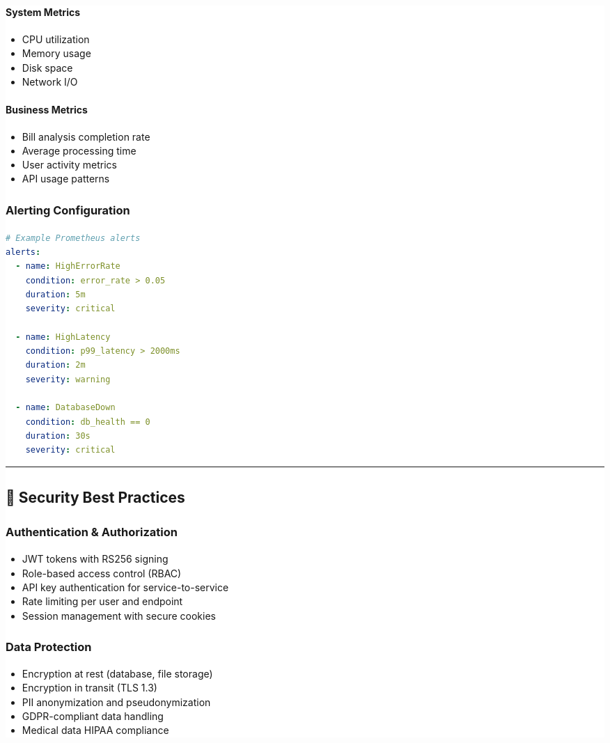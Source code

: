 #### System Metrics
- CPU utilization
- Memory usage
- Disk space
- Network I/O

#### Business Metrics
- Bill analysis completion rate
- Average processing time
- User activity metrics
- API usage patterns

### Alerting Configuration

```yaml
# Example Prometheus alerts
alerts:
  - name: HighErrorRate
    condition: error_rate > 0.05
    duration: 5m
    severity: critical
    
  - name: HighLatency
    condition: p99_latency > 2000ms
    duration: 2m
    severity: warning
    
  - name: DatabaseDown
    condition: db_health == 0
    duration: 30s
    severity: critical
```

---

## 🔐 Security Best Practices

### Authentication & Authorization
- JWT tokens with RS256 signing
- Role-based access control (RBAC)
- API key authentication for service-to-service
- Rate limiting per user and endpoint
- Session management with secure cookies

### Data Protection
- Encryption at rest (database, file storage)
- Encryption in transit (TLS 1.3)
- PII anonymization and pseudonymization
- GDPR-compliant data handling
- Medical data HIPAA compliance
